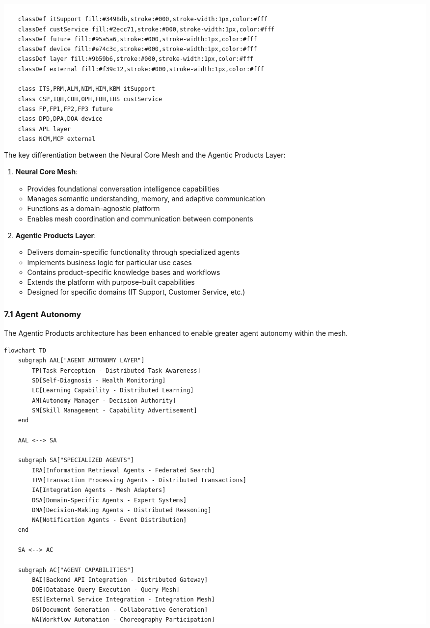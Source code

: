 ```mermaid
    
    classDef itSupport fill:#3498db,stroke:#000,stroke-width:1px,color:#fff
    classDef custService fill:#2ecc71,stroke:#000,stroke-width:1px,color:#fff
    classDef future fill:#95a5a6,stroke:#000,stroke-width:1px,color:#fff
    classDef device fill:#e74c3c,stroke:#000,stroke-width:1px,color:#fff
    classDef layer fill:#9b59b6,stroke:#000,stroke-width:1px,color:#fff
    classDef external fill:#f39c12,stroke:#000,stroke-width:1px,color:#fff
    
    class ITS,PRM,ALM,NIM,HIM,KBM itSupport
    class CSP,IQH,COH,OPH,FBH,EHS custService
    class FP,FP1,FP2,FP3 future
    class DPD,DPA,DOA device
    class APL layer
    class NCM,MCP external
```

The key differentiation between the Neural Core Mesh and the Agentic Products Layer:

1. **Neural Core Mesh**:
   - Provides foundational conversation intelligence capabilities
   - Manages semantic understanding, memory, and adaptive communication
   - Functions as a domain-agnostic platform
   - Enables mesh coordination and communication between components

2. **Agentic Products Layer**:
   - Delivers domain-specific functionality through specialized agents
   - Implements business logic for particular use cases 
   - Contains product-specific knowledge bases and workflows
   - Extends the platform with purpose-built capabilities
   - Designed for specific domains (IT Support, Customer Service, etc.)

### 7.1 Agent Autonomy

The Agentic Products architecture has been enhanced to enable greater agent autonomy within the mesh.

```mermaid
flowchart TD
    subgraph AAL["AGENT AUTONOMY LAYER"]
        TP[Task Perception - Distributed Task Awareness]
        SD[Self-Diagnosis - Health Monitoring]
        LC[Learning Capability - Distributed Learning]
        AM[Autonomy Manager - Decision Authority]
        SM[Skill Management - Capability Advertisement]
    end
    
    AAL <--> SA
    
    subgraph SA["SPECIALIZED AGENTS"]
        IRA[Information Retrieval Agents - Federated Search]
        TPA[Transaction Processing Agents - Distributed Transactions]
        IA[Integration Agents - Mesh Adapters]
        DSA[Domain-Specific Agents - Expert Systems]
        DMA[Decision-Making Agents - Distributed Reasoning]
        NA[Notification Agents - Event Distribution]
    end
    
    SA <--> AC
    
    subgraph AC["AGENT CAPABILITIES"]
        BAI[Backend API Integration - Distributed Gateway]
        DQE[Database Query Execution - Query Mesh]
        ESI[External Service Integration - Integration Mesh]
        DG[Document Generation - Collaborative Generation]
        WA[Workflow Automation - Choreography Participation]
```